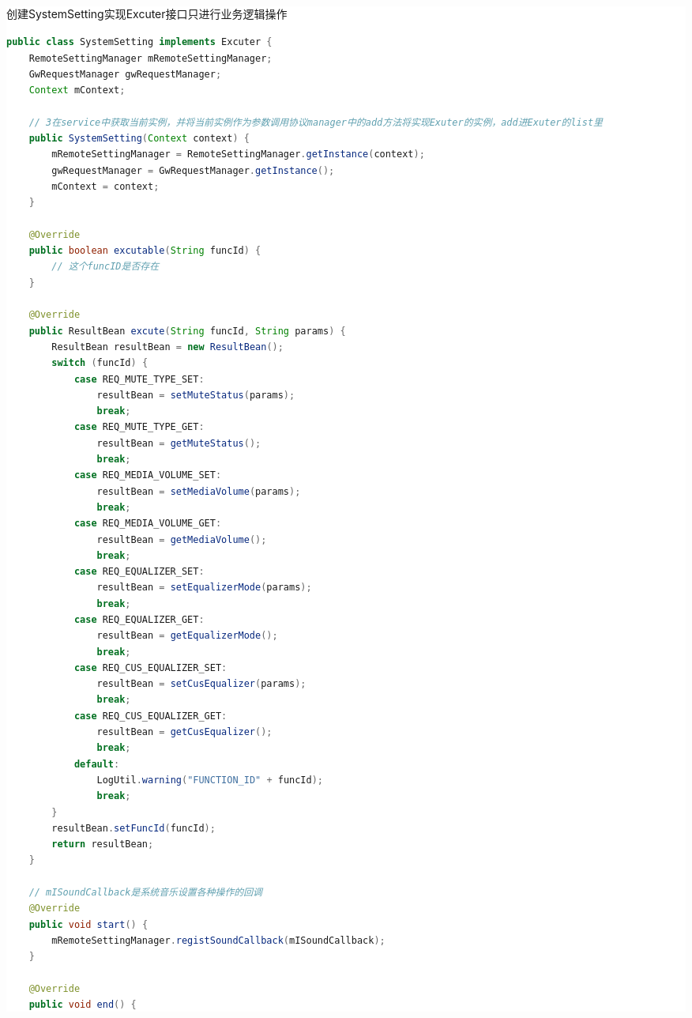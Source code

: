创建SystemSetting实现Excuter接口只进行业务逻辑操作

```java
public class SystemSetting implements Excuter {
    RemoteSettingManager mRemoteSettingManager;
    GwRequestManager gwRequestManager;
    Context mContext;

    // 3在service中获取当前实例，并将当前实例作为参数调用协议manager中的add方法将实现Exuter的实例，add进Exuter的list里
    public SystemSetting(Context context) {
        mRemoteSettingManager = RemoteSettingManager.getInstance(context);
        gwRequestManager = GwRequestManager.getInstance();
        mContext = context;
    }

    @Override
    public boolean excutable(String funcId) {
        // 这个funcID是否存在
    }

    @Override
    public ResultBean excute(String funcId, String params) {
        ResultBean resultBean = new ResultBean();
        switch (funcId) {
            case REQ_MUTE_TYPE_SET:
                resultBean = setMuteStatus(params);
                break;
            case REQ_MUTE_TYPE_GET:
                resultBean = getMuteStatus();
                break;
            case REQ_MEDIA_VOLUME_SET:
                resultBean = setMediaVolume(params);
                break;
            case REQ_MEDIA_VOLUME_GET:
                resultBean = getMediaVolume();
                break;
            case REQ_EQUALIZER_SET:
                resultBean = setEqualizerMode(params);
                break;
            case REQ_EQUALIZER_GET:
                resultBean = getEqualizerMode();
                break;
            case REQ_CUS_EQUALIZER_SET:
                resultBean = setCusEqualizer(params);
                break;
            case REQ_CUS_EQUALIZER_GET:
                resultBean = getCusEqualizer();
                break;
            default:
                LogUtil.warning("FUNCTION_ID" + funcId);
                break;
        }
        resultBean.setFuncId(funcId);
        return resultBean;
    }

    // mISoundCallback是系统音乐设置各种操作的回调
    @Override
    public void start() {
        mRemoteSettingManager.registSoundCallback(mISoundCallback);
    }

    @Override
    public void end() {
```